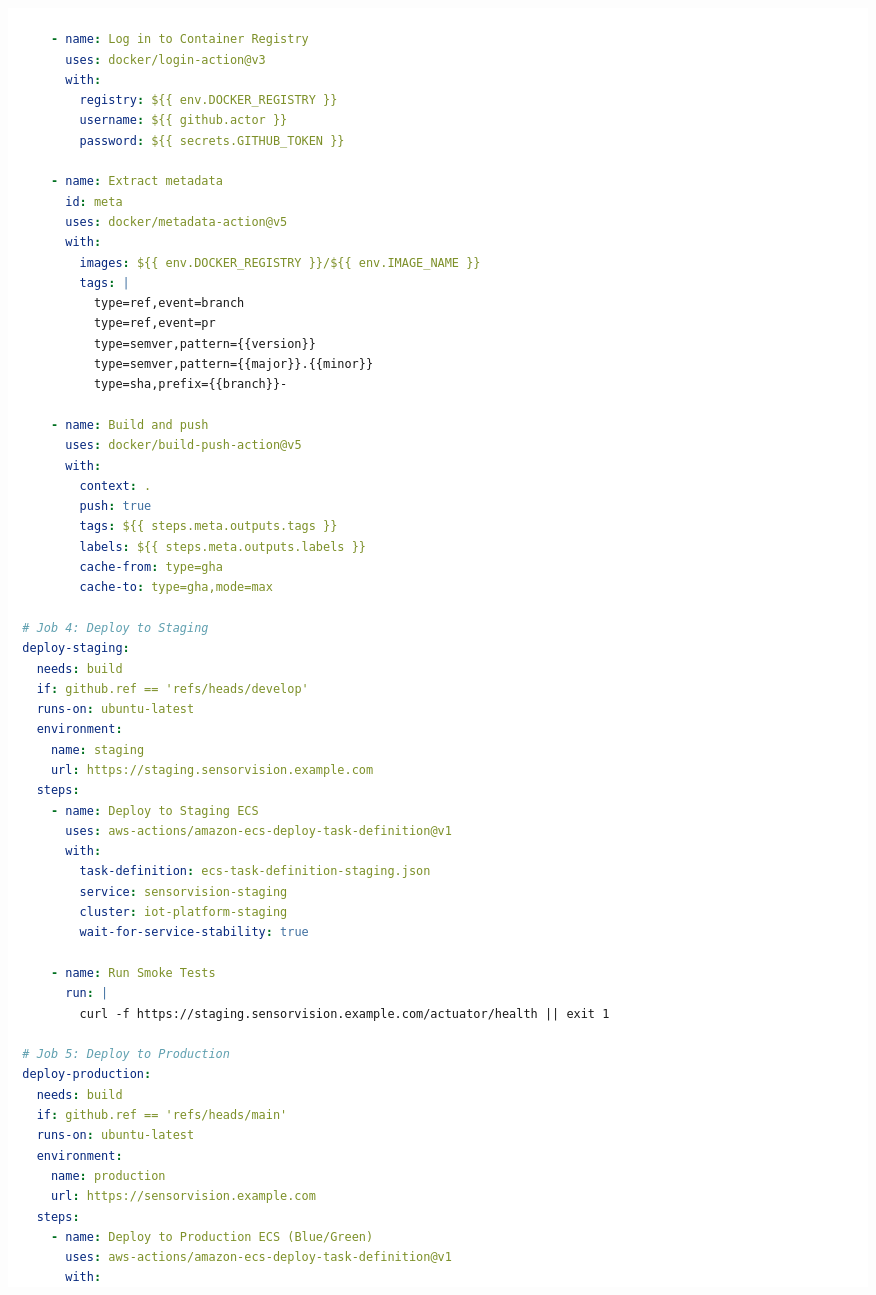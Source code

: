 ```yaml

      - name: Log in to Container Registry
        uses: docker/login-action@v3
        with:
          registry: ${{ env.DOCKER_REGISTRY }}
          username: ${{ github.actor }}
          password: ${{ secrets.GITHUB_TOKEN }}

      - name: Extract metadata
        id: meta
        uses: docker/metadata-action@v5
        with:
          images: ${{ env.DOCKER_REGISTRY }}/${{ env.IMAGE_NAME }}
          tags: |
            type=ref,event=branch
            type=ref,event=pr
            type=semver,pattern={{version}}
            type=semver,pattern={{major}}.{{minor}}
            type=sha,prefix={{branch}}-

      - name: Build and push
        uses: docker/build-push-action@v5
        with:
          context: .
          push: true
          tags: ${{ steps.meta.outputs.tags }}
          labels: ${{ steps.meta.outputs.labels }}
          cache-from: type=gha
          cache-to: type=gha,mode=max

  # Job 4: Deploy to Staging
  deploy-staging:
    needs: build
    if: github.ref == 'refs/heads/develop'
    runs-on: ubuntu-latest
    environment:
      name: staging
      url: https://staging.sensorvision.example.com
    steps:
      - name: Deploy to Staging ECS
        uses: aws-actions/amazon-ecs-deploy-task-definition@v1
        with:
          task-definition: ecs-task-definition-staging.json
          service: sensorvision-staging
          cluster: iot-platform-staging
          wait-for-service-stability: true

      - name: Run Smoke Tests
        run: |
          curl -f https://staging.sensorvision.example.com/actuator/health || exit 1

  # Job 5: Deploy to Production
  deploy-production:
    needs: build
    if: github.ref == 'refs/heads/main'
    runs-on: ubuntu-latest
    environment:
      name: production
      url: https://sensorvision.example.com
    steps:
      - name: Deploy to Production ECS (Blue/Green)
        uses: aws-actions/amazon-ecs-deploy-task-definition@v1
        with:
```